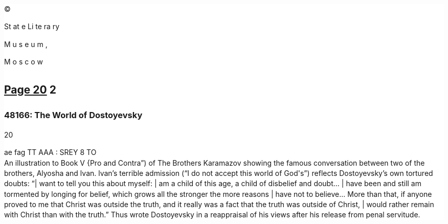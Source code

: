 ©
 
St
at
e 
Li
te
ra
ry
 
M
u
s
e
u
m
,
 
M
o
s
c
o
w
 

## [Page 20](074798engo.pdf#page=20) 2

### 48166: The World of Dostoyevsky

20 
  
ae fag 
TT AAA : 
SREY 8 TO  
An illustration to Book V {Pro and 
Contra”) of The Brothers Karamazov 
showing the famous conversation 
between two of the brothers, Alyosha 
and lvan. lvan’s terrible admission (“I 
do not accept this world of God's”) 
reflects Dostoyevsky’s own tortured 
doubts: “| want to tell you this about 
myself: | am a child of this age, a child 
of disbelief and doubt... | have been 
and still am tormented by longing for 
belief, which grows all the stronger the 
more reasons | have not to believe... 
More than that, if anyone proved to me 
that Christ was outside the truth, and it 
really was a fact that the truth was 
outside of Christ, | would rather remain 
with Christ than with the truth.” Thus 
wrote Dostoyevsky in a reappraisal of 
his views after his release from penal 
servitude. 
